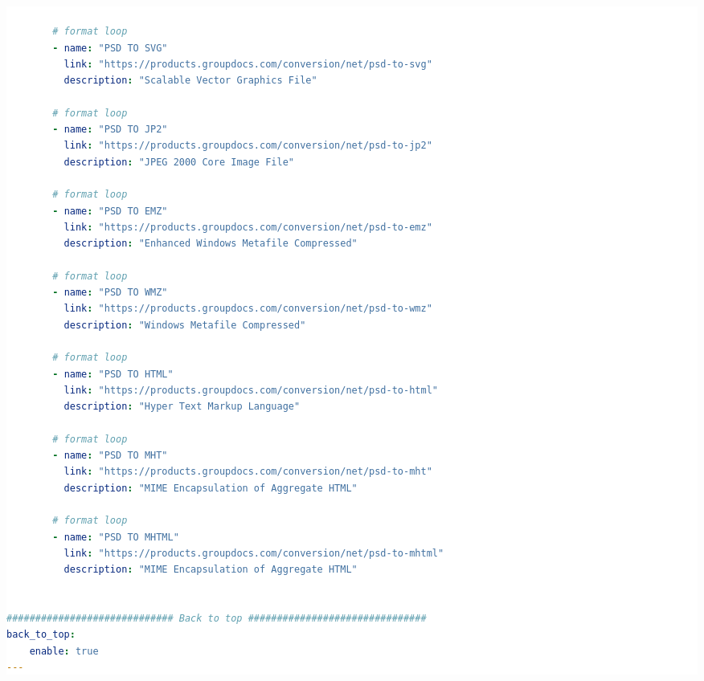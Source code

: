 ```yaml

        # format loop
        - name: "PSD TO SVG"
          link: "https://products.groupdocs.com/conversion/net/psd-to-svg"
          description: "Scalable Vector Graphics File"

        # format loop
        - name: "PSD TO JP2"
          link: "https://products.groupdocs.com/conversion/net/psd-to-jp2"
          description: "JPEG 2000 Core Image File"

        # format loop
        - name: "PSD TO EMZ"
          link: "https://products.groupdocs.com/conversion/net/psd-to-emz"
          description: "Enhanced Windows Metafile Compressed"

        # format loop
        - name: "PSD TO WMZ"
          link: "https://products.groupdocs.com/conversion/net/psd-to-wmz"
          description: "Windows Metafile Compressed"

        # format loop
        - name: "PSD TO HTML"
          link: "https://products.groupdocs.com/conversion/net/psd-to-html"
          description: "Hyper Text Markup Language"

        # format loop
        - name: "PSD TO MHT"
          link: "https://products.groupdocs.com/conversion/net/psd-to-mht"
          description: "MIME Encapsulation of Aggregate HTML"

        # format loop
        - name: "PSD TO MHTML"
          link: "https://products.groupdocs.com/conversion/net/psd-to-mhtml"
          description: "MIME Encapsulation of Aggregate HTML"


############################# Back to top ###############################
back_to_top:
    enable: true
---
```

